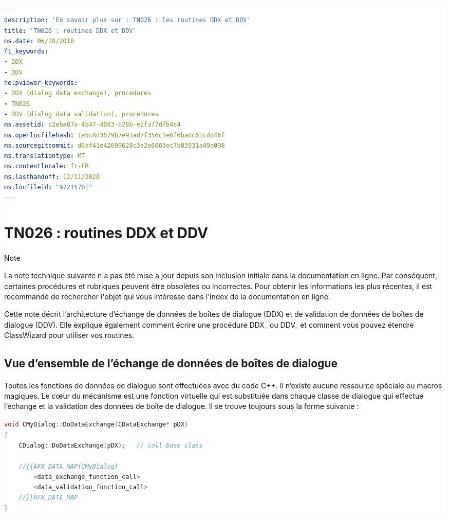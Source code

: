 ```yaml
---
description: 'En savoir plus sur : TN026 : les routines DDX et DDV'
title: 'TN026 : routines DDX et DDV'
ms.date: 06/28/2018
f1_keywords:
- DDX
- DDV
helpviewer_keywords:
- DDX (dialog data exchange), procedures
- TN026
- DDV (dialog data validation), procedures
ms.assetid: c2eba87a-4b47-4083-b28b-e2fa77dfb4c4
ms.openlocfilehash: 1e5c8d3679b7e91ad7f356c1e6f6badc61cdd46f
ms.sourcegitcommit: d6af41e42699628c3e2e6063ec7b03931a49a098
ms.translationtype: MT
ms.contentlocale: fr-FR
ms.lasthandoff: 12/11/2020
ms.locfileid: "97215701"
---
```

# <a name="tn026-ddx-and-ddv-routines"></a>TN026 : routines DDX et DDV

> [!NOTE]
> La note technique suivante n'a pas été mise à jour depuis son inclusion initiale dans la documentation en ligne. Par conséquent, certaines procédures et rubriques peuvent être obsolètes ou incorrectes. Pour obtenir les informations les plus récentes, il est recommandé de rechercher l'objet qui vous intéresse dans l'index de la documentation en ligne.

Cette note décrit l’architecture d’échange de données de boîtes de dialogue (DDX) et de validation de données de boîtes de dialogue (DDV). Elle explique également comment écrire une procédure DDX_ ou DDV_ et comment vous pouvez étendre ClassWizard pour utiliser vos routines.

## <a name="overview-of-dialog-data-exchange"></a>Vue d’ensemble de l’échange de données de boîtes de dialogue

Toutes les fonctions de données de dialogue sont effectuées avec du code C++. Il n’existe aucune ressource spéciale ou macros magiques. Le cœur du mécanisme est une fonction virtuelle qui est substituée dans chaque classe de dialogue qui effectue l’échange et la validation des données de boîte de dialogue. Il se trouve toujours sous la forme suivante :

```cpp
void CMyDialog::DoDataExchange(CDataExchange* pDX)
{
    CDialog::DoDataExchange(pDX);   // call base class

    //{{AFX_DATA_MAP(CMyDialog)
        <data_exchange_function_call>
        <data_validation_function_call>
    //}}AFX_DATA_MAP
}
```
